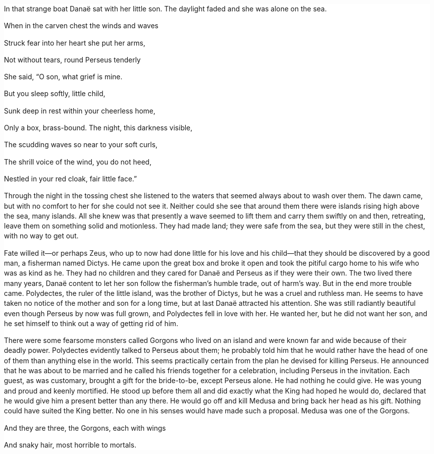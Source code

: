 In that strange boat Danaë sat with her little son. The daylight faded and she was alone on the sea.


When in the carven chest the winds and waves

Struck fear into her heart she put her arms,

Not without tears, round Perseus tenderly

She said, “O son, what grief is mine.

But you sleep softly, little child,

Sunk deep in rest within your cheerless home,

Only a box, brass-bound. The night, this darkness visible,

The scudding waves so near to your soft curls,

The shrill voice of the wind, you do not heed,

Nestled in your red cloak, fair little face.”



Through the night in the tossing chest she listened to the waters that seemed always about to wash over them. The dawn came, but with no comfort to her for she could not see it. Neither could she see that around them there were islands rising high above the sea, many islands. All she knew was that presently a wave seemed to lift them and carry them swiftly on and then, retreating, leave them on something solid and motionless. They had made land; they were safe from the sea, but they were still in the chest, with no way to get out.

Fate willed it—or perhaps Zeus, who up to now had done little for his love and his child—that they should be discovered by a good man, a fisherman named Dictys. He came upon the great box and broke it open and took the pitiful cargo home to his wife who was as kind as he. They had no children and they cared for Danaë and Perseus as if they were their own. The two lived there many years, Danaë content to let her son follow the fisherman’s humble trade, out of harm’s way. But in the end more trouble came. Polydectes, the ruler of the little island, was the brother of Dictys, but he was a cruel and ruthless man. He seems to have taken no notice of the mother and son for a long time, but at last Danaë attracted his attention. She was still radiantly beautiful even though Perseus by now was full grown, and Polydectes fell in love with her. He wanted her, but he did not want her son, and he set himself to think out a way of getting rid of him.

There were some fearsome monsters called Gorgons who lived on an island and were known far and wide because of their deadly power. Polydectes evidently talked to Perseus about them; he probably told him that he would rather have the head of one of them than anything else in the world. This seems practically certain from the plan he devised for killing Perseus. He announced that he was about to be married and he called his friends together for a celebration, including Perseus in the invitation. Each guest, as was customary, brought a gift for the bride-to-be, except Perseus alone. He had nothing he could give. He was young and proud and keenly mortified. He stood up before them all and did exactly what the King had hoped he would do, declared that he would give him a present better than any there. He would go off and kill Medusa and bring back her head as his gift. Nothing could have suited the King better. No one in his senses would have made such a proposal. Medusa was one of the Gorgons.


And they are three, the Gorgons, each with wings

And snaky hair, most horrible to mortals.
